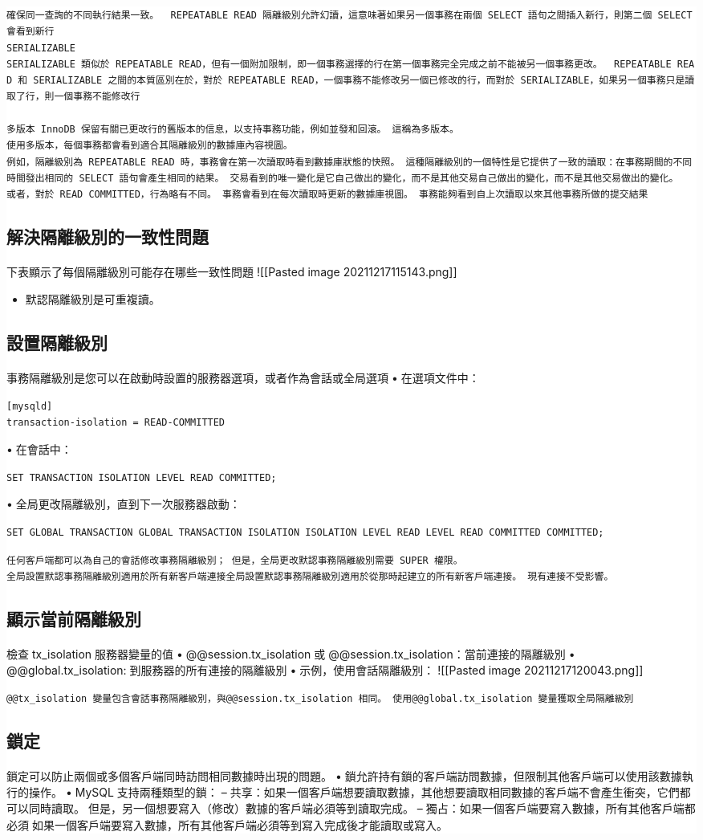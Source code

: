 ```
確保同一查詢的不同執行結果一致。  REPEATABLE READ 隔離級別允許幻讀，這意味著如果另一個事務在兩個 SELECT 語句之間插入新行，則第二個 SELECT 會看到新行
SERIALIZABLE 
SERIALIZABLE 類似於 REPEATABLE READ，但有一個附加限制，即一個事務選擇的行在第一個事務完全完成之前不能被另一個事務更改。  REPEATABLE READ 和 SERIALIZABLE 之間的本質區別在於，對於 REPEATABLE READ，一個事務不能修改另一個已修改的行，而對於 SERIALIZABLE，如果另一個事務只是讀取了行，則一個事務不能修改行

多版本 InnoDB 保留有關已更改行的舊版本的信息，以支持事務功能，例如並發和回滾。 這稱為多版本。
使用多版本，每個事務都會看到適合其隔離級別的數據庫內容視圖。
例如，隔離級別為 REPEATABLE READ 時，事務會在第一次讀取時看到數據庫狀態的快照。 這種隔離級別的一個特性是它提供了一致的讀取：在事務期間的不同時間發出相同的 SELECT 語句會產生相同的結果。 交易看到的唯一變化是它自己做出的變化，而不是其他交易自己做出的變化，而不是其他交易做出的變化。
或者，對於 READ COMMITTED，行為略有不同。 事務會看到在每次讀取時更新的數據庫視圖。 事務能夠看到自上次讀取以來其他事務所做的提交結果
```
## 解決隔離級別的一致性問題
下表顯示了每個隔離級別可能存在哪些一致性問題
![[Pasted image 20211217115143.png]]
* 默認隔離級別是可重複讀。

## 設置隔離級別
事務隔離級別是您可以在啟動時設置的服務器選項，或者作為會話或全局選項
• 在選項文件中：
```
[mysqld]
transaction-isolation = READ-COMMITTED
```
• 在會話中：
```
SET TRANSACTION ISOLATION LEVEL READ COMMITTED;
```
• 全局更改隔離級別，直到下一次服務器啟動：
```
SET GLOBAL TRANSACTION GLOBAL TRANSACTION ISOLATION ISOLATION LEVEL READ LEVEL READ COMMITTED COMMITTED;
```

```
任何客戶端都可以為自己的會話修改事務隔離級別； 但是，全局更改默認事務隔離級別需要 SUPER 權限。
全局設置默認事務隔離級別適用於所有新客戶端連接全局設置默認事務隔離級別適用於從那時起建立的所有新客戶端連接。 現有連接不受影響。
```

## 顯示當前隔離級別
檢查 tx_isolation 服務器變量的值
• @@session.tx_isolation 或 @@session.tx_isolation：當前連接的隔離級別
• @@global.tx_isolation: 到服務器的所有連接的隔離級別 
• 示例，使用會話隔離級別：
![[Pasted image 20211217120043.png]]
```
@@tx_isolation 變量包含會話事務隔離級別，與@@session.tx_isolation 相同。 使用@@global.tx_isolation 變量獲取全局隔離級別
```
## 鎖定
鎖定可以防止兩個或多個客戶端同時訪問相同數據時出現的問題。
• 鎖允許持有鎖的客戶端訪問數據，但限制其他客戶端可以使用該數據執行的操作。
• MySQL 支持兩種類型的鎖： 
– 共享：如果一個客戶端想要讀取數據，其他想要讀取相同數據的客戶端不會產生衝突，它們都可以同時讀取。 但是，另一個想要寫入（修改）數據的客戶端必須等到讀取完成。
– 獨占：如果一個客戶端要寫入數據，所有其他客戶端都必須 如果一個客戶端要寫入數據，所有其他客戶端必須等到寫入完成後才能讀取或寫入。
